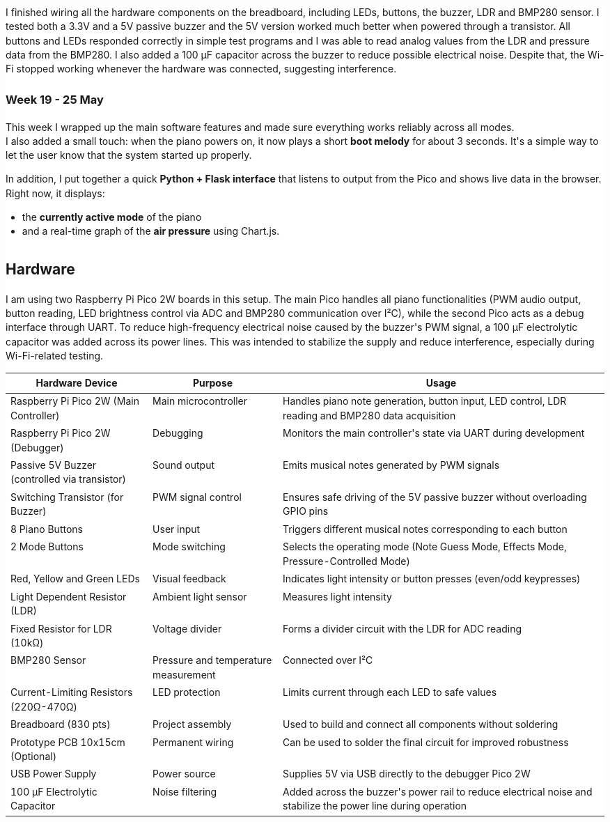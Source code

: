 I finished wiring all the hardware components on the breadboard, including LEDs, buttons, the buzzer, LDR and BMP280 sensor. I tested both a 3.3V and a 5V passive buzzer and the 5V version worked much better when powered through a transistor. All buttons and LEDs responded correctly in simple test programs and I was able to read analog values from the LDR and pressure data from the BMP280. I also added a 100 μF capacitor across the buzzer to reduce possible electrical noise. Despite that, the Wi-Fi stopped working whenever the hardware was connected, suggesting interference.

### Week 19 - 25 May

This week I wrapped up the main software features and made sure everything works reliably across all modes.  
I also added a small touch: when the piano powers on, it now plays a short **boot melody** for about 3 seconds. It's a simple way to let the user know that the system started up properly.

In addition, I put together a quick **Python + Flask interface** that listens to output from the Pico and shows live data in the browser.  
Right now, it displays:
- the **currently active mode** of the piano
- and a real-time graph of the **air pressure** using Chart.js.


## Hardware

I am using two Raspberry Pi Pico 2W boards in this setup. The main Pico handles all piano functionalities (PWM audio output, button reading, LED brightness control via ADC and BMP280 communication over I²C), while the second Pico acts as a debug interface through UART.
To reduce high-frequency electrical noise caused by the buzzer's PWM signal, a 100 μF electrolytic capacitor was added across its power lines. This was intended to stabilize the supply and reduce interference, especially during Wi-Fi-related testing.

| Hardware Device | Purpose | Usage |
|-----------------|---------|-------|
| Raspberry Pi Pico 2W (Main Controller) | Main microcontroller | Handles piano note generation, button input, LED control, LDR reading and BMP280 data acquisition |
| Raspberry Pi Pico 2W (Debugger) | Debugging | Monitors the main controller's state via UART during development |
| Passive 5V Buzzer (controlled via transistor) | Sound output | Emits musical notes generated by PWM signals |
| Switching Transistor (for Buzzer) | PWM signal control | Ensures safe driving of the 5V passive buzzer without overloading GPIO pins |
| 8 Piano Buttons | User input | Triggers different musical notes corresponding to each button |
| 2 Mode Buttons | Mode switching | Selects the operating mode (Note Guess Mode, Effects Mode, Pressure-Controlled Mode) |
| Red, Yellow and Green LEDs | Visual feedback | Indicates light intensity or button presses (even/odd keypresses) |
| Light Dependent Resistor (LDR) | Ambient light sensor | Measures light intensity |
| Fixed Resistor for LDR (10kΩ) | Voltage divider | Forms a divider circuit with the LDR for ADC reading |
| BMP280 Sensor | Pressure and temperature measurement | Connected over I²C |
| Current-Limiting Resistors (220Ω-470Ω) | LED protection | Limits current through each LED to safe values |
| Breadboard (830 pts) | Project assembly | Used to build and connect all components without soldering |
| Prototype PCB 10x15cm (Optional) | Permanent wiring | Can be used to solder the final circuit for improved robustness |
| USB Power Supply | Power source | Supplies 5V via USB directly to the debugger Pico 2W |
| 100 μF Electrolytic Capacitor | Noise filtering | Added across the buzzer's power rail to reduce electrical noise and stabilize the power line during operation |
